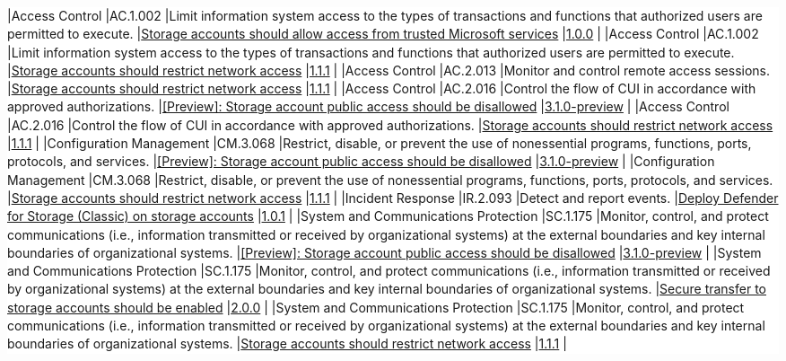 |Access Control |AC.1.002 |Limit information system access to the types of transactions and functions that authorized users are permitted to execute. |[Storage accounts should allow access from trusted Microsoft services](https://portal.azure.com/#blade/Microsoft_Azure_Policy/PolicyDetailBlade/definitionId/%2Fproviders%2FMicrosoft.Authorization%2FpolicyDefinitions%2Fc9d007d0-c057-4772-b18c-01e546713bcd) |[1.0.0](https://github.com/Azure/azure-policy/blob/master/built-in-policies/policyDefinitions/Storage/StorageAccess_TrustedMicrosoftServices_Audit.json) |
|Access Control |AC.1.002 |Limit information system access to the types of transactions and functions that authorized users are permitted to execute. |[Storage accounts should restrict network access](https://portal.azure.com/#blade/Microsoft_Azure_Policy/PolicyDetailBlade/definitionId/%2Fproviders%2FMicrosoft.Authorization%2FpolicyDefinitions%2F34c877ad-507e-4c82-993e-3452a6e0ad3c) |[1.1.1](https://github.com/Azure/azure-policy/blob/master/built-in-policies/policyDefinitions/Storage/Storage_NetworkAcls_Audit.json) |
|Access Control |AC.2.013 |Monitor and control remote access sessions. |[Storage accounts should restrict network access](https://portal.azure.com/#blade/Microsoft_Azure_Policy/PolicyDetailBlade/definitionId/%2Fproviders%2FMicrosoft.Authorization%2FpolicyDefinitions%2F34c877ad-507e-4c82-993e-3452a6e0ad3c) |[1.1.1](https://github.com/Azure/azure-policy/blob/master/built-in-policies/policyDefinitions/Storage/Storage_NetworkAcls_Audit.json) |
|Access Control |AC.2.016 |Control the flow of CUI in accordance with approved authorizations. |[[Preview]: Storage account public access should be disallowed](https://portal.azure.com/#blade/Microsoft_Azure_Policy/PolicyDetailBlade/definitionId/%2Fproviders%2FMicrosoft.Authorization%2FpolicyDefinitions%2F4fa4b6c0-31ca-4c0d-b10d-24b96f62a751) |[3.1.0-preview](https://github.com/Azure/azure-policy/blob/master/built-in-policies/policyDefinitions/Storage/ASC_Storage_DisallowPublicBlobAccess_Audit.json) |
|Access Control |AC.2.016 |Control the flow of CUI in accordance with approved authorizations. |[Storage accounts should restrict network access](https://portal.azure.com/#blade/Microsoft_Azure_Policy/PolicyDetailBlade/definitionId/%2Fproviders%2FMicrosoft.Authorization%2FpolicyDefinitions%2F34c877ad-507e-4c82-993e-3452a6e0ad3c) |[1.1.1](https://github.com/Azure/azure-policy/blob/master/built-in-policies/policyDefinitions/Storage/Storage_NetworkAcls_Audit.json) |
|Configuration Management |CM.3.068 |Restrict, disable, or prevent the use of nonessential programs, functions, ports, protocols, and services. |[[Preview]: Storage account public access should be disallowed](https://portal.azure.com/#blade/Microsoft_Azure_Policy/PolicyDetailBlade/definitionId/%2Fproviders%2FMicrosoft.Authorization%2FpolicyDefinitions%2F4fa4b6c0-31ca-4c0d-b10d-24b96f62a751) |[3.1.0-preview](https://github.com/Azure/azure-policy/blob/master/built-in-policies/policyDefinitions/Storage/ASC_Storage_DisallowPublicBlobAccess_Audit.json) |
|Configuration Management |CM.3.068 |Restrict, disable, or prevent the use of nonessential programs, functions, ports, protocols, and services. |[Storage accounts should restrict network access](https://portal.azure.com/#blade/Microsoft_Azure_Policy/PolicyDetailBlade/definitionId/%2Fproviders%2FMicrosoft.Authorization%2FpolicyDefinitions%2F34c877ad-507e-4c82-993e-3452a6e0ad3c) |[1.1.1](https://github.com/Azure/azure-policy/blob/master/built-in-policies/policyDefinitions/Storage/Storage_NetworkAcls_Audit.json) |
|Incident Response |IR.2.093 |Detect and report events. |[Deploy Defender for Storage (Classic) on storage accounts](https://portal.azure.com/#blade/Microsoft_Azure_Policy/PolicyDetailBlade/definitionId/%2Fproviders%2FMicrosoft.Authorization%2FpolicyDefinitions%2F361c2074-3595-4e5d-8cab-4f21dffc835c) |[1.0.1](https://github.com/Azure/azure-policy/blob/master/built-in-policies/policyDefinitions/Storage/StorageAdvancedThreatProtection_DINE.json) |
|System and Communications Protection |SC.1.175 |Monitor, control, and protect communications (i.e., information transmitted or received by organizational systems) at the external boundaries and key internal boundaries of organizational systems. |[[Preview]: Storage account public access should be disallowed](https://portal.azure.com/#blade/Microsoft_Azure_Policy/PolicyDetailBlade/definitionId/%2Fproviders%2FMicrosoft.Authorization%2FpolicyDefinitions%2F4fa4b6c0-31ca-4c0d-b10d-24b96f62a751) |[3.1.0-preview](https://github.com/Azure/azure-policy/blob/master/built-in-policies/policyDefinitions/Storage/ASC_Storage_DisallowPublicBlobAccess_Audit.json) |
|System and Communications Protection |SC.1.175 |Monitor, control, and protect communications (i.e., information transmitted or received by organizational systems) at the external boundaries and key internal boundaries of organizational systems. |[Secure transfer to storage accounts should be enabled](https://portal.azure.com/#blade/Microsoft_Azure_Policy/PolicyDetailBlade/definitionId/%2Fproviders%2FMicrosoft.Authorization%2FpolicyDefinitions%2F404c3081-a854-4457-ae30-26a93ef643f9) |[2.0.0](https://github.com/Azure/azure-policy/blob/master/built-in-policies/policyDefinitions/Storage/Storage_AuditForHTTPSEnabled_Audit.json) |
|System and Communications Protection |SC.1.175 |Monitor, control, and protect communications (i.e., information transmitted or received by organizational systems) at the external boundaries and key internal boundaries of organizational systems. |[Storage accounts should restrict network access](https://portal.azure.com/#blade/Microsoft_Azure_Policy/PolicyDetailBlade/definitionId/%2Fproviders%2FMicrosoft.Authorization%2FpolicyDefinitions%2F34c877ad-507e-4c82-993e-3452a6e0ad3c) |[1.1.1](https://github.com/Azure/azure-policy/blob/master/built-in-policies/policyDefinitions/Storage/Storage_NetworkAcls_Audit.json) |